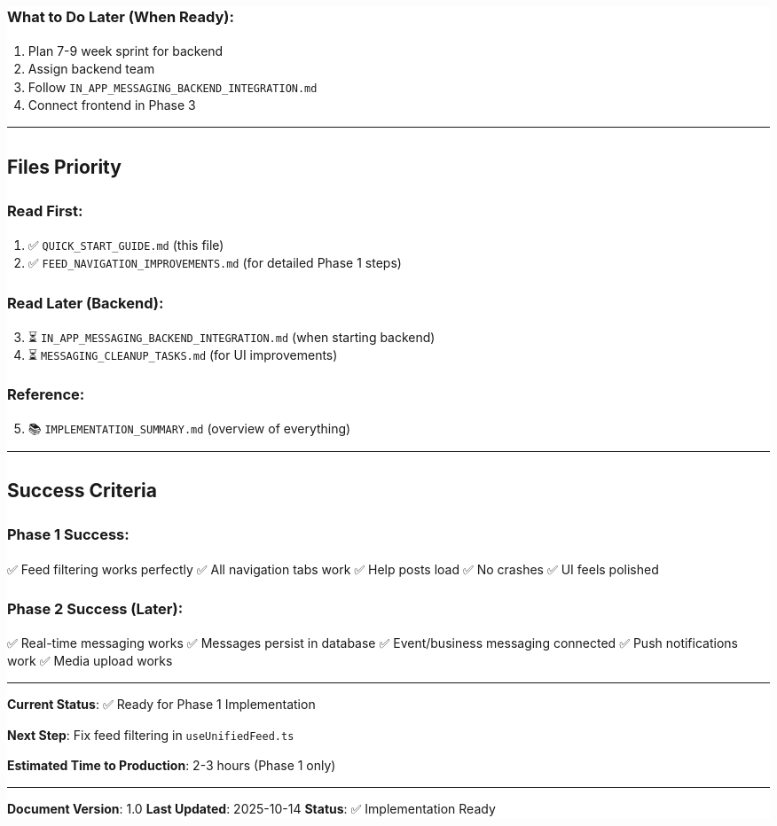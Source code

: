 ### What to Do Later (When Ready):
1. Plan 7-9 week sprint for backend
2. Assign backend team
3. Follow `IN_APP_MESSAGING_BACKEND_INTEGRATION.md`
4. Connect frontend in Phase 3

---

## Files Priority

### Read First:
1. ✅ `QUICK_START_GUIDE.md` (this file)
2. ✅ `FEED_NAVIGATION_IMPROVEMENTS.md` (for detailed Phase 1 steps)

### Read Later (Backend):
3. ⏳ `IN_APP_MESSAGING_BACKEND_INTEGRATION.md` (when starting backend)
4. ⏳ `MESSAGING_CLEANUP_TASKS.md` (for UI improvements)

### Reference:
5. 📚 `IMPLEMENTATION_SUMMARY.md` (overview of everything)

---

## Success Criteria

### Phase 1 Success:
✅ Feed filtering works perfectly
✅ All navigation tabs work
✅ Help posts load
✅ No crashes
✅ UI feels polished

### Phase 2 Success (Later):
✅ Real-time messaging works
✅ Messages persist in database
✅ Event/business messaging connected
✅ Push notifications work
✅ Media upload works

---

**Current Status**: ✅ Ready for Phase 1 Implementation

**Next Step**: Fix feed filtering in `useUnifiedFeed.ts`

**Estimated Time to Production**: 2-3 hours (Phase 1 only)

---

**Document Version**: 1.0
**Last Updated**: 2025-10-14
**Status**: ✅ Implementation Ready
